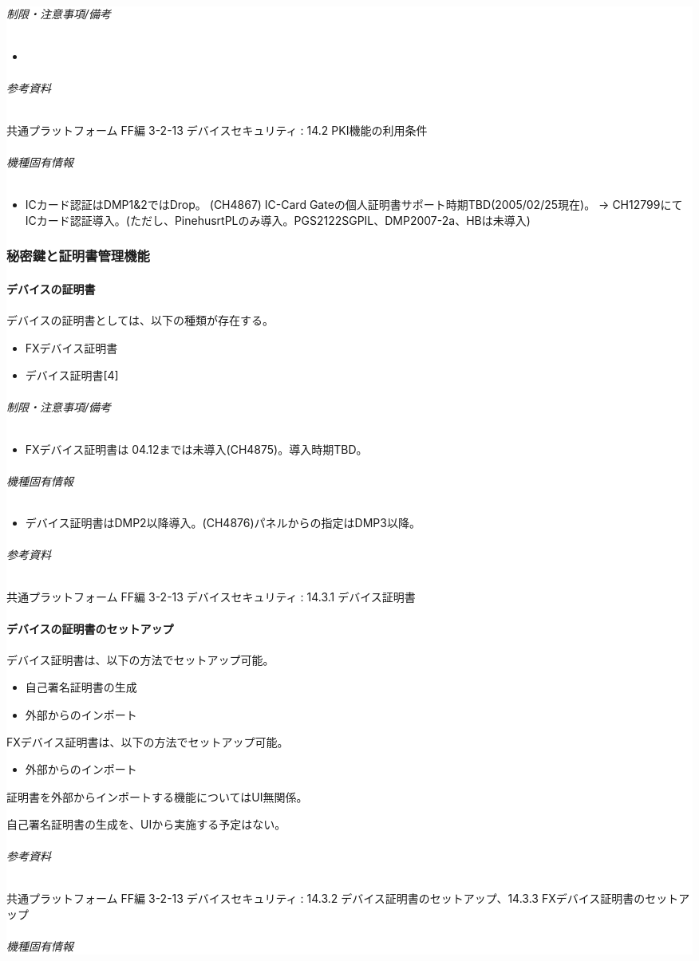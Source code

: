 

###### 制限・注意事項/備考

-   

###### 参考資料
共通プラットフォーム FF編 3-2-13 デバイスセキュリティ : 14.2
PKI機能の利用条件

###### 機種固有情報

-   ICカード認証はDMP1&2ではDrop。 (CH4867) IC-Card
    Gateの個人証明書サポート時期TBD(2005/02/25現在)。
→
CH12799にてICカード認証導入。(ただし、PinehusrtPLのみ導入。PGS2122SGPIL、DMP2007-2a、HBは未導入)

### 秘密鍵と証明書管理機能

#### デバイスの証明書

デバイスの証明書としては、以下の種類が存在する。

-   FXデバイス証明書

-   デバイス証明書[4]

###### 制限・注意事項/備考

-   FXデバイス証明書は 04.12までは未導入(CH4875)。導入時期TBD。

###### 機種固有情報

-   デバイス証明書はDMP2以降導入。(CH4876)パネルからの指定はDMP3以降。

###### 参考資料
共通プラットフォーム FF編 3-2-13 デバイスセキュリティ : 14.3.1
デバイス証明書

#### デバイスの証明書のセットアップ

デバイス証明書は、以下の方法でセットアップ可能。

-   自己署名証明書の生成

-   外部からのインポート

FXデバイス証明書は、以下の方法でセットアップ可能。

-   外部からのインポート

証明書を外部からインポートする機能についてはUI無関係。

自己署名証明書の生成を、UIから実施する予定はない。

###### 参考資料
共通プラットフォーム FF編 3-2-13 デバイスセキュリティ : 14.3.2
デバイス証明書のセットアップ、14.3.3 FXデバイス証明書のセットアップ

###### 機種固有情報
